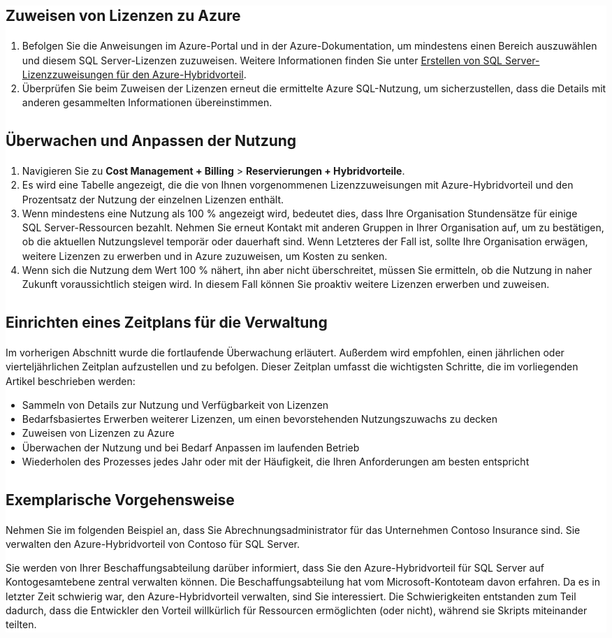 ## <a name="assign-licenses-to-azure"></a>Zuweisen von Lizenzen zu Azure

1. Befolgen Sie die Anweisungen im Azure-Portal und in der Azure-Dokumentation, um mindestens einen Bereich auszuwählen und diesem SQL Server-Lizenzen zuzuweisen. Weitere Informationen finden Sie unter [Erstellen von SQL Server- Lizenzzuweisungen für den Azure-Hybridvorteil](create-sql-license-assignments.md).
2. Überprüfen Sie beim Zuweisen der Lizenzen erneut die ermittelte Azure SQL-Nutzung, um sicherzustellen, dass die Details mit anderen gesammelten Informationen übereinstimmen.

## <a name="monitor-usage-and-adjust"></a>Überwachen und Anpassen der Nutzung

1. Navigieren Sie zu **Cost Management + Billing** > **Reservierungen + Hybridvorteile**.
1. Es wird eine Tabelle angezeigt, die die von Ihnen vorgenommenen Lizenzzuweisungen mit Azure-Hybridvorteil und den Prozentsatz der Nutzung der einzelnen Lizenzen enthält.
1. Wenn mindestens eine Nutzung als 100 % angezeigt wird, bedeutet dies, dass Ihre Organisation Stundensätze für einige SQL Server-Ressourcen bezahlt. Nehmen Sie erneut Kontakt mit anderen Gruppen in Ihrer Organisation auf, um zu bestätigen, ob die aktuellen Nutzungslevel temporär oder dauerhaft sind. Wenn Letzteres der Fall ist, sollte Ihre Organisation erwägen, weitere Lizenzen zu erwerben und in Azure zuzuweisen, um Kosten zu senken.
1. Wenn sich die Nutzung dem Wert 100 % nähert, ihn aber nicht überschreitet, müssen Sie ermitteln, ob die Nutzung in naher Zukunft voraussichtlich steigen wird. In diesem Fall können Sie proaktiv weitere Lizenzen erwerben und zuweisen.

## <a name="establish-a-management-schedule"></a>Einrichten eines Zeitplans für die Verwaltung

Im vorherigen Abschnitt wurde die fortlaufende Überwachung erläutert. Außerdem wird empfohlen, einen jährlichen oder vierteljährlichen Zeitplan aufzustellen und zu befolgen. Dieser Zeitplan umfasst die wichtigsten Schritte, die im vorliegenden Artikel beschrieben werden:

- Sammeln von Details zur Nutzung und Verfügbarkeit von Lizenzen
- Bedarfsbasiertes Erwerben weiterer Lizenzen, um einen bevorstehenden Nutzungszuwachs zu decken
- Zuweisen von Lizenzen zu Azure
- Überwachen der Nutzung und bei Bedarf Anpassen im laufenden Betrieb
- Wiederholen des Prozesses jedes Jahr oder mit der Häufigkeit, die Ihren Anforderungen am besten entspricht

## <a name="example-walkthrough"></a>Exemplarische Vorgehensweise

Nehmen Sie im folgenden Beispiel an, dass Sie Abrechnungsadministrator für das Unternehmen Contoso Insurance sind. Sie verwalten den Azure-Hybridvorteil von Contoso für SQL Server.

Sie werden von Ihrer Beschaffungsabteilung darüber informiert, dass Sie den Azure-Hybridvorteil für SQL Server auf Kontogesamtebene zentral verwalten können. Die Beschaffungsabteilung hat vom Microsoft-Kontoteam davon erfahren. Da es in letzter Zeit schwierig war, den Azure-Hybridvorteil verwalten, sind Sie interessiert. Die Schwierigkeiten entstanden zum Teil dadurch, dass die Entwickler den Vorteil willkürlich für Ressourcen ermöglichten (oder nicht), während sie Skripts miteinander teilten.
